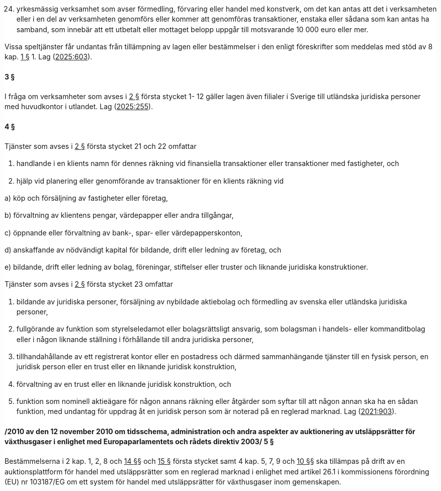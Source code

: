24. yrkesmässig verksamhet som avser förmedling, förvaring eller handel med konstverk, om det kan antas att det i verksamheten eller i en del av verksamheten genomförs eller kommer att genomföras transaktioner, enstaka eller sådana som kan antas ha samband, som innebär att ett utbetalt eller mottaget belopp uppgår till motsvarande 10 000 euro eller mer.

Vissa speltjänster får undantas från tillämpning av lagen eller bestämmelser i den enligt föreskrifter som meddelas med stöd av 8 kap. [1 §](#kap8.1) 1. Lag ([2025:603](https://selex.se/eli/sfs/2025/603)).

#### 3 §

I fråga om verksamheter som avses i [2 §](#kap1.2) första stycket 1- 12 gäller lagen även filialer i Sverige till utländska juridiska personer med huvudkontor i utlandet. Lag ([2025:255](https://selex.se/eli/sfs/2025/255)).

#### 4 §

Tjänster som avses i [2 §](#kap1.2) första stycket 21 och 22 omfattar

1. handlande i en klients namn för dennes räkning vid finansiella transaktioner eller transaktioner med fastigheter, och

2. hjälp vid planering eller genomförande av transaktioner för en klients räkning vid

a) köp och försäljning av fastigheter eller företag,

b) förvaltning av klientens pengar, värdepapper eller andra tillgångar,

c) öppnande eller förvaltning av bank-, spar- eller värdepapperskonton,

d) anskaffande av nödvändigt kapital för bildande, drift eller ledning av företag, och

e) bildande, drift eller ledning av bolag, föreningar, stiftelser eller truster och liknande juridiska konstruktioner.

Tjänster som avses i [2 §](#kap1.2) första stycket 23 omfattar

1. bildande av juridiska personer, försäljning av nybildade aktiebolag och förmedling av svenska eller utländska juridiska personer,

2. fullgörande av funktion som styrelseledamot eller bolagsrättsligt ansvarig, som bolagsman i handels- eller kommanditbolag eller i någon liknande ställning i förhållande till andra juridiska personer,

3. tillhandahållande av ett registrerat kontor eller en postadress och därmed sammanhängande tjänster till en fysisk person, en juridisk person eller en trust eller en liknande juridisk konstruktion,

4. förvaltning av en trust eller en liknande juridisk konstruktion, och

5. funktion som nominell aktieägare för någon annans räkning eller åtgärder som syftar till att någon annan ska ha en sådan funktion, med undantag för uppdrag åt en juridisk person som är noterad på en reglerad marknad. Lag ([2021:903](https://selex.se/eli/sfs/2021/903)).

#### /2010 av den 12 november 2010 om tidsschema, administration och andra aspekter av auktionering av utsläppsrätter för växthusgaser i enlighet med Europaparlamentets och rådets direktiv 2003/ 5 §

Bestämmelserna i 2 kap. 1, 2, 8 och [14 §](#kap1.14)§ och [15 §](#kap1.15) första stycket samt 4 kap. 5, 7, 9 och [10 §](#kap1.10)§ ska tillämpas på drift av en auktionsplattform för handel med utsläppsrätter som en reglerad marknad i enlighet med artikel 26.1 i kommissionens förordning (EU) nr 103187/EG om ett system för handel med utsläppsrätter för växthusgaser inom gemenskapen.
